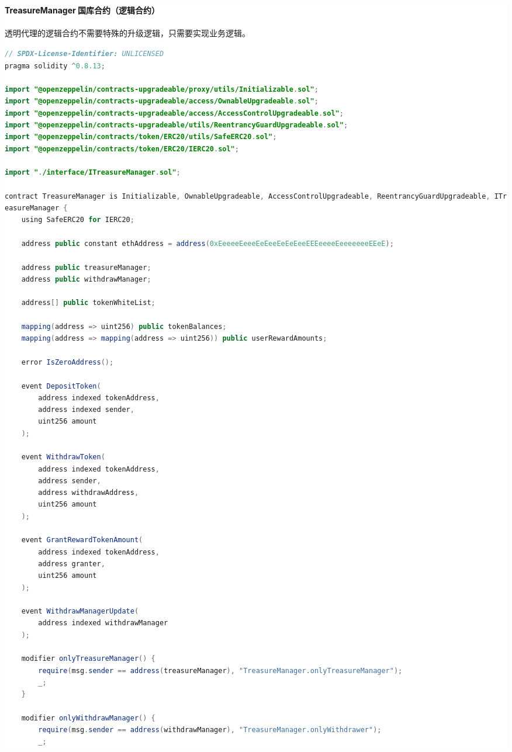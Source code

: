 #### TreasureManager 国库合约（逻辑合约）

透明代理的逻辑合约不需要特殊的升级逻辑，只需要实现业务逻辑。

```java
// SPDX-License-Identifier: UNLICENSED
pragma solidity ^0.8.13;

import "@openzeppelin/contracts-upgradeable/proxy/utils/Initializable.sol";
import "@openzeppelin/contracts-upgradeable/access/OwnableUpgradeable.sol";
import "@openzeppelin/contracts-upgradeable/access/AccessControlUpgradeable.sol";
import "@openzeppelin/contracts-upgradeable/utils/ReentrancyGuardUpgradeable.sol";
import "@openzeppelin/contracts/token/ERC20/utils/SafeERC20.sol";
import "@openzeppelin/contracts/token/ERC20/IERC20.sol";

import "./interface/ITreasureManager.sol";

contract TreasureManager is Initializable, OwnableUpgradeable, AccessControlUpgradeable, ReentrancyGuardUpgradeable, ITreasureManager {
    using SafeERC20 for IERC20;

    address public constant ethAddress = address(0xEeeeeEeeeEeEeeEeEeEeeEEEeeeeEeeeeeeeEEeE);

    address public treasureManager;
    address public withdrawManager;

    address[] public tokenWhiteList;

    mapping(address => uint256) public tokenBalances;
    mapping(address => mapping(address => uint256)) public userRewardAmounts;

    error IsZeroAddress();

    event DepositToken(
        address indexed tokenAddress,
        address indexed sender,
        uint256 amount
    );

    event WithdrawToken(
        address indexed tokenAddress,
        address sender,
        address withdrawAddress,
        uint256 amount
    );

    event GrantRewardTokenAmount(
        address indexed tokenAddress,
        address granter,
        uint256 amount
    );

    event WithdrawManagerUpdate(
        address indexed withdrawManager
    );

    modifier onlyTreasureManager() {
        require(msg.sender == address(treasureManager), "TreasureManager.onlyTreasureManager");
        _;
    }

    modifier onlyWithdrawManager() {
        require(msg.sender == address(withdrawManager), "TreasureManager.onlyWithdrawer");
        _;
```